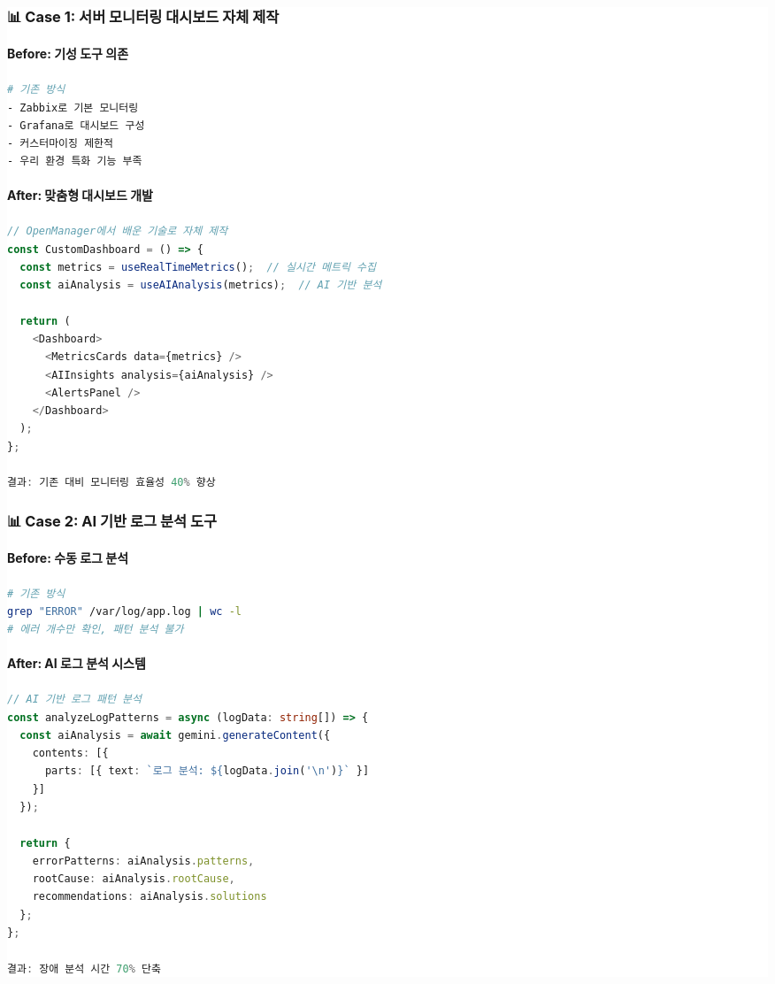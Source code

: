 ### 📊 **Case 1: 서버 모니터링 대시보드 자체 제작**

#### **Before: 기성 도구 의존**
```bash
# 기존 방식
- Zabbix로 기본 모니터링
- Grafana로 대시보드 구성
- 커스터마이징 제한적
- 우리 환경 특화 기능 부족
```

#### **After: 맞춤형 대시보드 개발**
```typescript
// OpenManager에서 배운 기술로 자체 제작
const CustomDashboard = () => {
  const metrics = useRealTimeMetrics();  // 실시간 메트릭 수집
  const aiAnalysis = useAIAnalysis(metrics);  // AI 기반 분석
  
  return (
    <Dashboard>
      <MetricsCards data={metrics} />
      <AIInsights analysis={aiAnalysis} />  
      <AlertsPanel />
    </Dashboard>
  );
};

결과: 기존 대비 모니터링 효율성 40% 향상
```

### 📊 **Case 2: AI 기반 로그 분석 도구**

#### **Before: 수동 로그 분석**
```bash
# 기존 방식
grep "ERROR" /var/log/app.log | wc -l
# 에러 개수만 확인, 패턴 분석 불가
```

#### **After: AI 로그 분석 시스템**
```typescript
// AI 기반 로그 패턴 분석
const analyzeLogPatterns = async (logData: string[]) => {
  const aiAnalysis = await gemini.generateContent({
    contents: [{
      parts: [{ text: `로그 분석: ${logData.join('\n')}` }]
    }]
  });
  
  return {
    errorPatterns: aiAnalysis.patterns,
    rootCause: aiAnalysis.rootCause,
    recommendations: aiAnalysis.solutions
  };
};

결과: 장애 분석 시간 70% 단축
```

